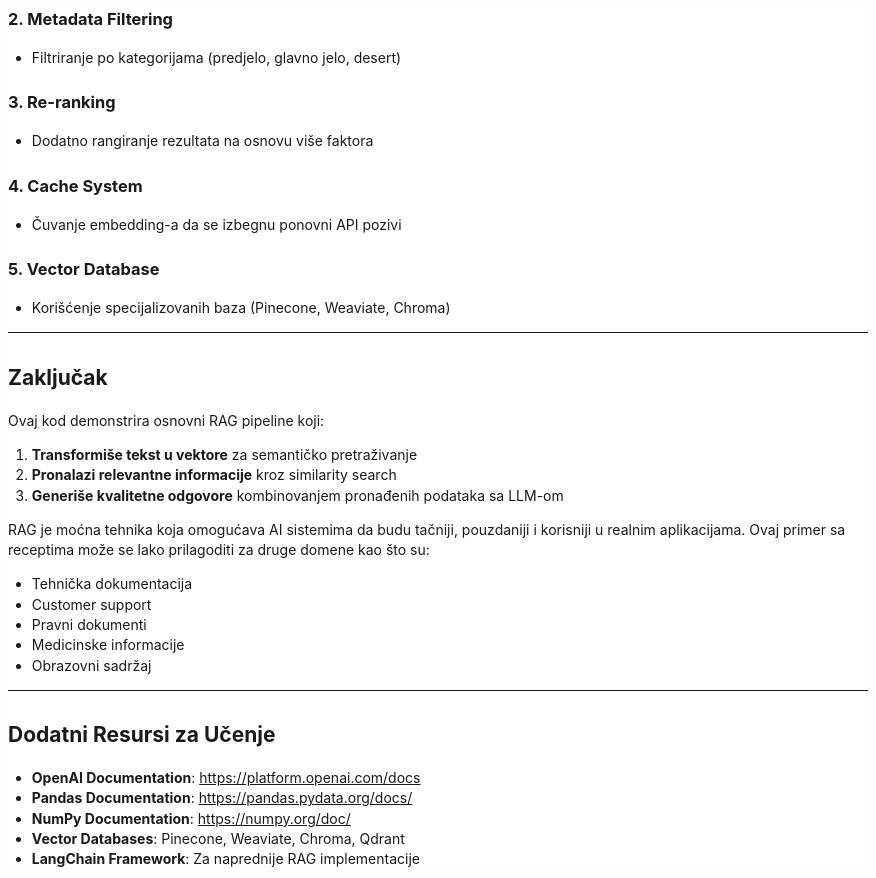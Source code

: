 ### 2. **Metadata Filtering**
- Filtriranje po kategorijama (predjelo, glavno jelo, desert)

### 3. **Re-ranking**
- Dodatno rangiranje rezultata na osnovu više faktora

### 4. **Cache System**
- Čuvanje embedding-a da se izbegnu ponovni API pozivi

### 5. **Vector Database**
- Korišćenje specijalizovanih baza (Pinecone, Weaviate, Chroma)

---

## Zaključak

Ovaj kod demonstrira osnovni RAG pipeline koji:
1. **Transformiše tekst u vektore** za semantičko pretraživanje
2. **Pronalazi relevantne informacije** kroz similarity search
3. **Generiše kvalitetne odgovore** kombinovanjem pronađenih podataka sa LLM-om

RAG je moćna tehnika koja omogućava AI sistemima da budu tačniji, pouzdaniji i korisniji u realnim aplikacijama. Ovaj primer sa receptima može se lako prilagoditi za druge domene kao što su:
- Tehnička dokumentacija
- Customer support
- Pravni dokumenti
- Medicinske informacije
- Obrazovni sadržaj

---

## Dodatni Resursi za Učenje

- **OpenAI Documentation**: https://platform.openai.com/docs
- **Pandas Documentation**: https://pandas.pydata.org/docs/
- **NumPy Documentation**: https://numpy.org/doc/
- **Vector Databases**: Pinecone, Weaviate, Chroma, Qdrant
- **LangChain Framework**: Za naprednije RAG implementacije